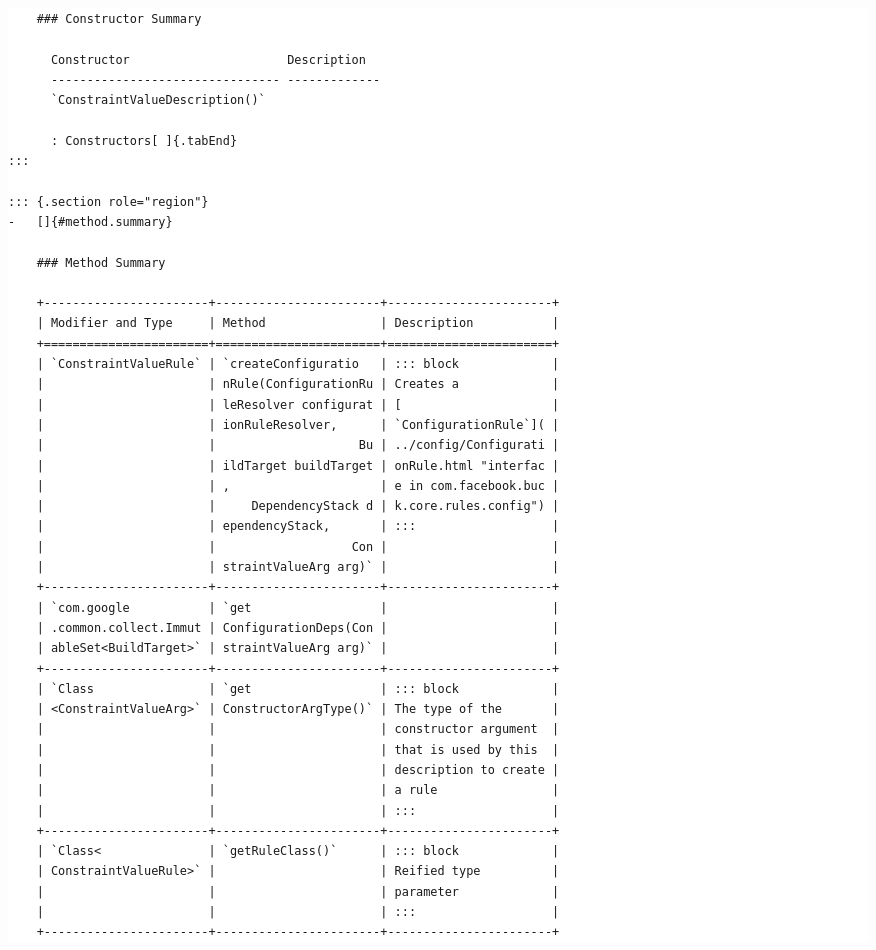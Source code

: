         ### Constructor Summary

          Constructor                      Description
          -------------------------------- -------------
          `ConstraintValueDescription()`    

          : Constructors[ ]{.tabEnd}
    :::

    ::: {.section role="region"}
    -   []{#method.summary}

        ### Method Summary

        +-----------------------+-----------------------+-----------------------+
        | Modifier and Type     | Method                | Description           |
        +=======================+=======================+=======================+
        | `ConstraintValueRule` | `createConfiguratio   | ::: block             |
        |                       | nRule​(ConfigurationRu | Creates a             |
        |                       | leResolver configurat | [                     |
        |                       | ionRuleResolver,      | `ConfigurationRule`]( |
        |                       |                    Bu | ../config/Configurati |
        |                       | ildTarget buildTarget | onRule.html "interfac |
        |                       | ,                     | e in com.facebook.buc |
        |                       |     DependencyStack d | k.core.rules.config") |
        |                       | ependencyStack,       | :::                   |
        |                       |                   Con |                       |
        |                       | straintValueArg arg)` |                       |
        +-----------------------+-----------------------+-----------------------+
        | `com.google           | `get                  |                       |
        | .common.collect.Immut | ConfigurationDeps​(Con |                       |
        | ableSet<BuildTarget>` | straintValueArg arg)` |                       |
        +-----------------------+-----------------------+-----------------------+
        | `Class                | `get                  | ::: block             |
        | <ConstraintValueArg>` | ConstructorArgType()` | The type of the       |
        |                       |                       | constructor argument  |
        |                       |                       | that is used by this  |
        |                       |                       | description to create |
        |                       |                       | a rule                |
        |                       |                       | :::                   |
        +-----------------------+-----------------------+-----------------------+
        | `Class<               | `getRuleClass()`      | ::: block             |
        | ConstraintValueRule>` |                       | Reified type          |
        |                       |                       | parameter             |
        |                       |                       | :::                   |
        +-----------------------+-----------------------+-----------------------+
